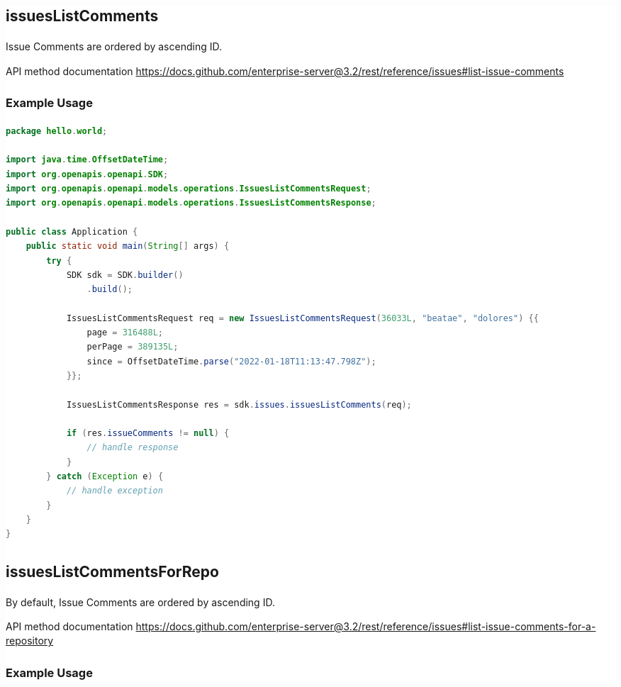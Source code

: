 ## issuesListComments

Issue Comments are ordered by ascending ID.

API method documentation
<https://docs.github.com/enterprise-server@3.2/rest/reference/issues#list-issue-comments>

### Example Usage

```java
package hello.world;

import java.time.OffsetDateTime;
import org.openapis.openapi.SDK;
import org.openapis.openapi.models.operations.IssuesListCommentsRequest;
import org.openapis.openapi.models.operations.IssuesListCommentsResponse;

public class Application {
    public static void main(String[] args) {
        try {
            SDK sdk = SDK.builder()
                .build();

            IssuesListCommentsRequest req = new IssuesListCommentsRequest(36033L, "beatae", "dolores") {{
                page = 316488L;
                perPage = 389135L;
                since = OffsetDateTime.parse("2022-01-18T11:13:47.798Z");
            }};            

            IssuesListCommentsResponse res = sdk.issues.issuesListComments(req);

            if (res.issueComments != null) {
                // handle response
            }
        } catch (Exception e) {
            // handle exception
        }
    }
}
```

## issuesListCommentsForRepo

By default, Issue Comments are ordered by ascending ID.

API method documentation
<https://docs.github.com/enterprise-server@3.2/rest/reference/issues#list-issue-comments-for-a-repository>

### Example Usage
